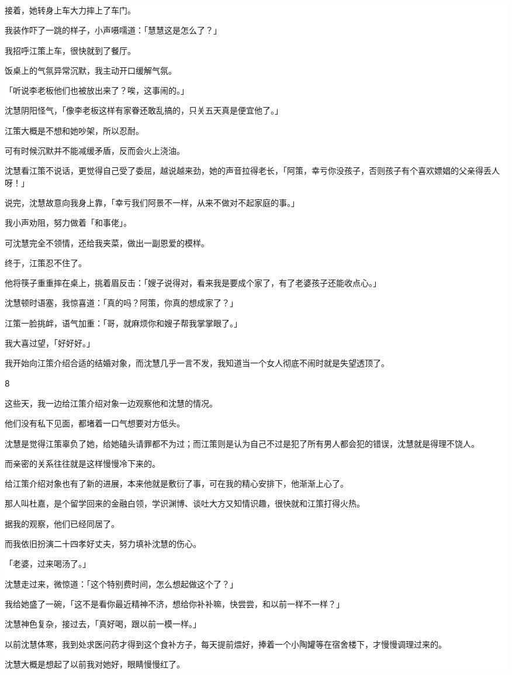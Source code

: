 接着，她转身上车大力摔上了车门。

我装作吓了一跳的样子，小声嗫嚅道：「慧慧这是怎么了？」

我招呼江策上车，很快就到了餐厅。

饭桌上的气氛异常沉默，我主动开口缓解气氛。

「听说李老板他们也被放出来了？唉，这事闹的。」

沈慧阴阳怪气，「像李老板这样有家眷还敢乱搞的，只关五天真是便宜他了。」

江策大概是不想和她吵架，所以忍耐。

可有时候沉默并不能减缓矛盾，反而会火上浇油。

沈慧看江策不说话，更觉得自己受了委屈，越说越来劲，她的声音拉得老长，「阿策，幸亏你没孩子，否则孩子有个喜欢嫖娼的父亲得丢人呀！」

说完，沈慧故意向我身上靠，「幸亏我们阿景不一样，从来不做对不起家庭的事。」

我小声劝阻，努力做着「和事佬」。

可沈慧完全不领情，还给我夹菜，做出一副恩爱的模样。

终于，江策忍不住了。

他将筷子重重摔在桌上，挑着眉反击：「嫂子说得对，看来我是要成个家了，有了老婆孩子还能收点心。」

沈慧顿时语塞，我惊喜道：「真的吗？阿策，你真的想成家了？」

江策一脸挑衅，语气加重：「哥，就麻烦你和嫂子帮我掌掌眼了。」

我大喜过望，「好好好。」

我开始向江策介绍合适的结婚对象，而沈慧几乎一言不发，我知道当一个女人彻底不闹时就是失望透顶了。

8

这些天，我一边给江策介绍对象一边观察他和沈慧的情况。

他们没有私下见面，都堵着一口气想要对方低头。

沈慧是觉得江策辜负了她，给她磕头请罪都不为过；而江策则是认为自己不过是犯了所有男人都会犯的错误，沈慧就是得理不饶人。

而亲密的关系往往就是这样慢慢冷下来的。

给江策介绍对象也有了新的进展，本来他就是敷衍了事，可在我的精心安排下，他渐渐上心了。

那人叫杜嘉，是个留学回来的金融白领，学识渊博、谈吐大方又知情识趣，很快就和江策打得火热。

据我的观察，他们已经同居了。

而我依旧扮演二十四孝好丈夫，努力填补沈慧的伤心。

「老婆，过来喝汤了。」

沈慧走过来，微惊道：「这个特别费时间，怎么想起做这个了？」

我给她盛了一碗，「这不是看你最近精神不济，想给你补补嘛，快尝尝，和以前一样不一样？」

沈慧神色复杂，接过去，「真好喝，跟以前一模一样。」

以前沈慧体寒，我到处求医问药才得到这个食补方子，每天提前煨好，捧着一个小陶罐等在宿舍楼下，才慢慢调理过来的。

沈慧大概是想起了以前我对她好，眼睛慢慢红了。
